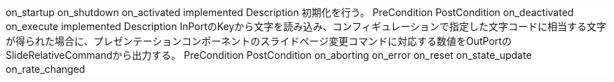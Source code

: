   </tr>
  <tr>
    <td>on_startup</td>
    <td colspan="2"></td>
  </tr>
  <tr>
    <td>on_shutdown</td>
    <td colspan="2"></td>
  </tr>
  <tr>
    <td rowspan="4">on_activated</td>
    <td colspan="2">implemented</td>
    <tr>
      <td>Description</td>
      <td>初期化を行う。</td>
    </tr>
    <tr>
      <td>PreCondition</td>
      <td></td>
    </tr>
    <tr>
      <td>PostCondition</td>
      <td></td>
    </tr>
  </tr>
  <tr>
    <td>on_deactivated</td>
    <td colspan="2"></td>
  </tr>
  <tr>
    <td rowspan="4">on_execute</td>
    <td colspan="2">implemented</td>
    <tr>
      <td>Description</td>
      <td>InPortのKeyから文字を読み込み、コンフィギュレーションで指定した文字コードに相当する文字が得られた場合に、プレゼンテーションコンポーネントのスライドページ変更コマンドに対応する数値をOutPortのSlideRelativeCommandから出力する。</td>
    </tr>
    <tr>
      <td>PreCondition</td>
      <td></td>
    </tr>
    <tr>
      <td>PostCondition</td>
      <td></td>
    </tr>
  </tr>
  <tr>
    <td>on_aborting</td>
    <td colspan="2"></td>
  </tr>
  <tr>
    <td>on_error</td>
    <td colspan="2"></td>
  </tr>
  <tr>
    <td>on_reset</td>
    <td colspan="2"></td>
  </tr>
  <tr>
    <td>on_state_update</td>
    <td colspan="2"></td>
  </tr>
  <tr>
    <td>on_rate_changed</td>